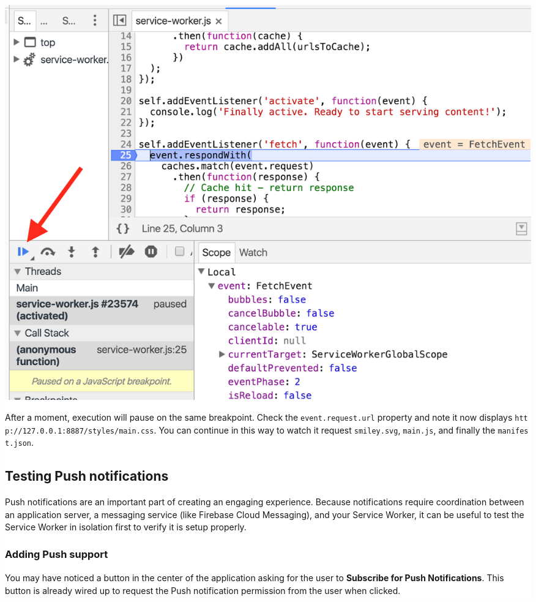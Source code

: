 ![ce7b5e8df4e8bc07.png](img/ce7b5e8df4e8bc07.png)

After a moment, execution will pause on the same breakpoint. Check the `event.request.url` property and note it now displays `http://127.0.0.1:8887/styles/main.css`. You can continue in this way to watch it request `smiley.svg`, `main.js`, and finally the `manifest.json`.


## Testing Push notifications




Push notifications are an important part of creating an engaging experience. Because notifications require coordination between an application server, a messaging service (like Firebase Cloud Messaging), and your Service Worker, it can be useful to test the Service Worker in isolation first to verify it is setup properly.

### Adding Push support

You may have noticed a button in the center of the application asking for the user to __Subscribe for Push Notifications__. This button is already wired up to request the Push notification permission from the user when clicked.
